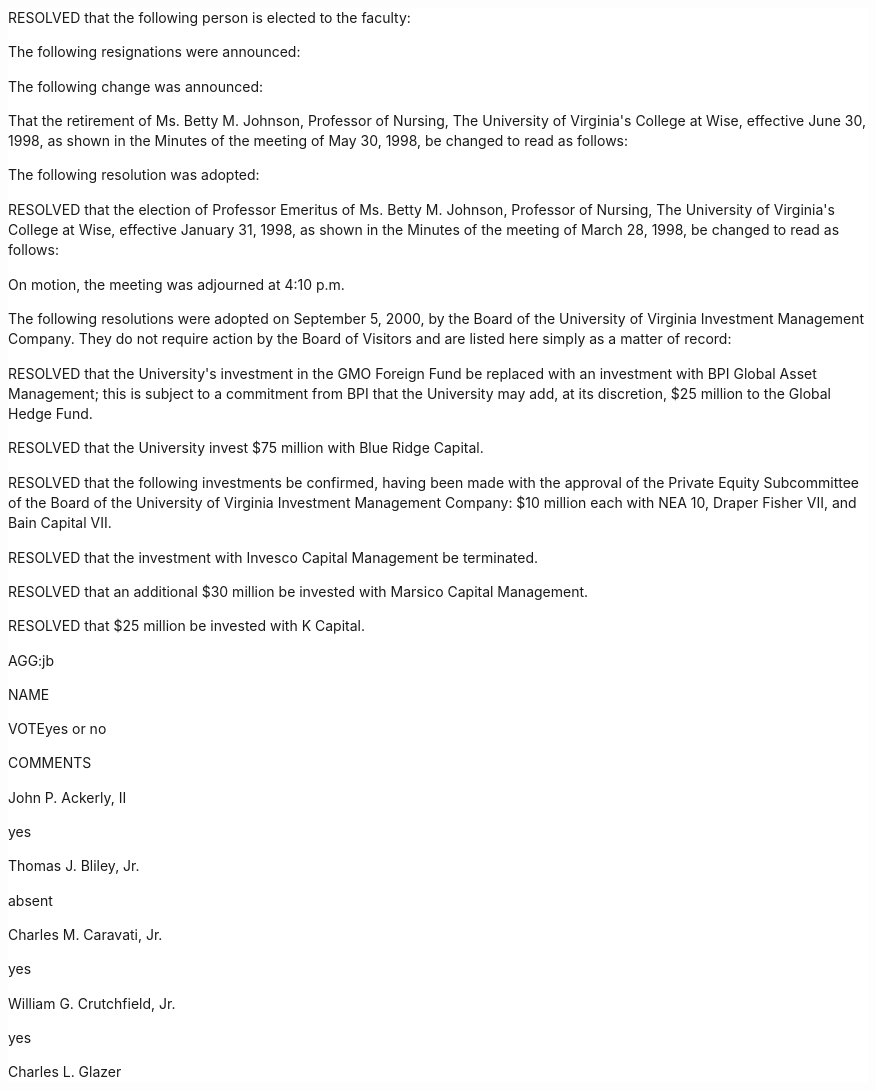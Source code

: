 RESOLVED that the following person is elected to the faculty:

The following resignations were announced:

The following change was announced:

That the retirement of Ms. Betty M. Johnson, Professor of Nursing, The University of Virginia's College at Wise, effective June 30, 1998, as shown in the Minutes of the meeting of May 30, 1998, be changed to read as follows:

The following resolution was adopted:

RESOLVED that the election of Professor Emeritus of Ms. Betty M. Johnson, Professor of Nursing, The University of Virginia's College at Wise, effective January 31, 1998, as shown in the Minutes of the meeting of March 28, 1998, be changed to read as follows:

On motion, the meeting was adjourned at 4:10 p.m.

The following resolutions were adopted on September 5, 2000, by the Board of the University of Virginia Investment Management Company. They do not require action by the Board of Visitors and are listed here simply as a matter of record:

RESOLVED that the University's investment in the GMO Foreign Fund be replaced with an investment with BPI Global Asset Management; this is subject to a commitment from BPI that the University may add, at its discretion, $25 million to the Global Hedge Fund.

RESOLVED that the University invest $75 million with Blue Ridge Capital.

RESOLVED that the following investments be confirmed, having been made with the approval of the Private Equity Subcommittee of the Board of the University of Virginia Investment Management Company: $10 million each with NEA 10, Draper Fisher VII, and Bain Capital VII.

RESOLVED that the investment with Invesco Capital Management be terminated.

RESOLVED that an additional $30 million be invested with Marsico Capital Management.

RESOLVED that $25 million be invested with K Capital.

AGG:jb

NAME

VOTEyes or no

COMMENTS

John P. Ackerly, II

yes

Thomas J. Bliley, Jr.

absent

Charles M. Caravati, Jr.

yes

William G. Crutchfield, Jr.

yes

Charles L. Glazer

